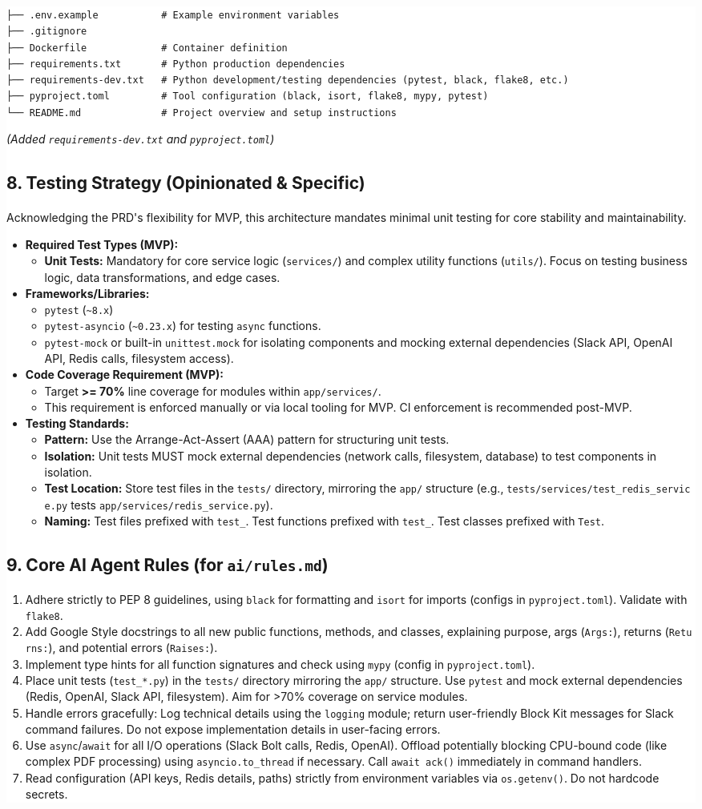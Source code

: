 ```
├── .env.example           # Example environment variables
├── .gitignore
├── Dockerfile             # Container definition
├── requirements.txt       # Python production dependencies
├── requirements-dev.txt   # Python development/testing dependencies (pytest, black, flake8, etc.)
├── pyproject.toml         # Tool configuration (black, isort, flake8, mypy, pytest)
└── README.md              # Project overview and setup instructions
```
*(Added `requirements-dev.txt` and `pyproject.toml`)*

## 8. Testing Strategy (Opinionated & Specific)

Acknowledging the PRD's flexibility for MVP, this architecture mandates minimal unit testing for core stability and maintainability.

*   **Required Test Types (MVP):**
    *   **Unit Tests:** Mandatory for core service logic (`services/`) and complex utility functions (`utils/`). Focus on testing business logic, data transformations, and edge cases.
*   **Frameworks/Libraries:**
    *   `pytest` (`~8.x`)
    *   `pytest-asyncio` (`~0.23.x`) for testing `async` functions.
    *   `pytest-mock` or built-in `unittest.mock` for isolating components and mocking external dependencies (Slack API, OpenAI API, Redis calls, filesystem access).
*   **Code Coverage Requirement (MVP):**
    *   Target **>= 70%** line coverage for modules within `app/services/`.
    *   This requirement is enforced manually or via local tooling for MVP. CI enforcement is recommended post-MVP.
*   **Testing Standards:**
    *   **Pattern:** Use the Arrange-Act-Assert (AAA) pattern for structuring unit tests.
    *   **Isolation:** Unit tests MUST mock external dependencies (network calls, filesystem, database) to test components in isolation.
    *   **Test Location:** Store test files in the `tests/` directory, mirroring the `app/` structure (e.g., `tests/services/test_redis_service.py` tests `app/services/redis_service.py`).
    *   **Naming:** Test files prefixed with `test_`. Test functions prefixed with `test_`. Test classes prefixed with `Test`.

## 9. Core AI Agent Rules (for `ai/rules.md`)

1.  Adhere strictly to PEP 8 guidelines, using `black` for formatting and `isort` for imports (configs in `pyproject.toml`). Validate with `flake8`.
2.  Add Google Style docstrings to all new public functions, methods, and classes, explaining purpose, args (`Args:`), returns (`Returns:`), and potential errors (`Raises:`).
3.  Implement type hints for all function signatures and check using `mypy` (config in `pyproject.toml`).
4.  Place unit tests (`test_*.py`) in the `tests/` directory mirroring the `app/` structure. Use `pytest` and mock external dependencies (Redis, OpenAI, Slack API, filesystem). Aim for >70% coverage on service modules.
5.  Handle errors gracefully: Log technical details using the `logging` module; return user-friendly Block Kit messages for Slack command failures. Do not expose implementation details in user-facing errors.
6.  Use `async`/`await` for all I/O operations (Slack Bolt calls, Redis, OpenAI). Offload potentially blocking CPU-bound code (like complex PDF processing) using `asyncio.to_thread` if necessary. Call `await ack()` immediately in command handlers.
7.  Read configuration (API keys, Redis details, paths) strictly from environment variables via `os.getenv()`. Do not hardcode secrets.
